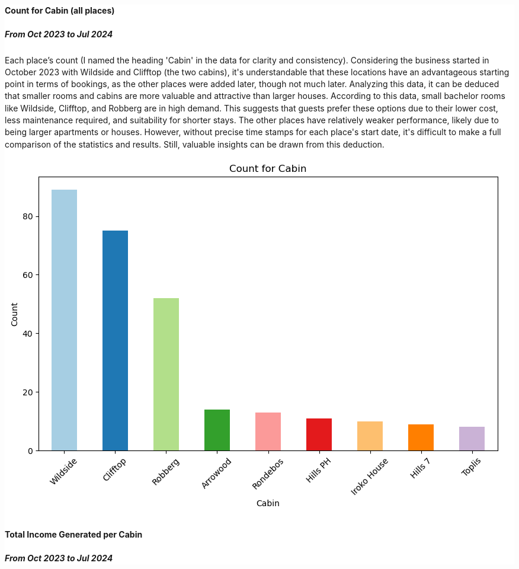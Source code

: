 #### Count for Cabin (all places)

##### From Oct 2023 to Jul 2024

Each place’s count (I named the heading 'Cabin' in the data for clarity and consistency). Considering the business started in October 2023 with Wildside and Clifftop (the two cabins), it's understandable that these locations have an advantageous starting point in terms of bookings, as the other places were added later, though not much later. Analyzing this data, it can be deduced that smaller rooms and cabins are more valuable and attractive than larger houses. According to this data, small bachelor rooms like Wildside, Clifftop, and Robberg are in high demand. This suggests that guests prefer these options due to their lower cost, less maintenance required, and suitability for shorter stays. The other places have relatively weaker performance, likely due to being larger apartments or houses. However, without precise time stamps for each place's start date, it's difficult to make a full comparison of the statistics and results. Still, valuable insights can be drawn from this deduction.

![png](output_5_0.png)

#### Total Income Generated per Cabin

##### From Oct 2023 to Jul 2024
